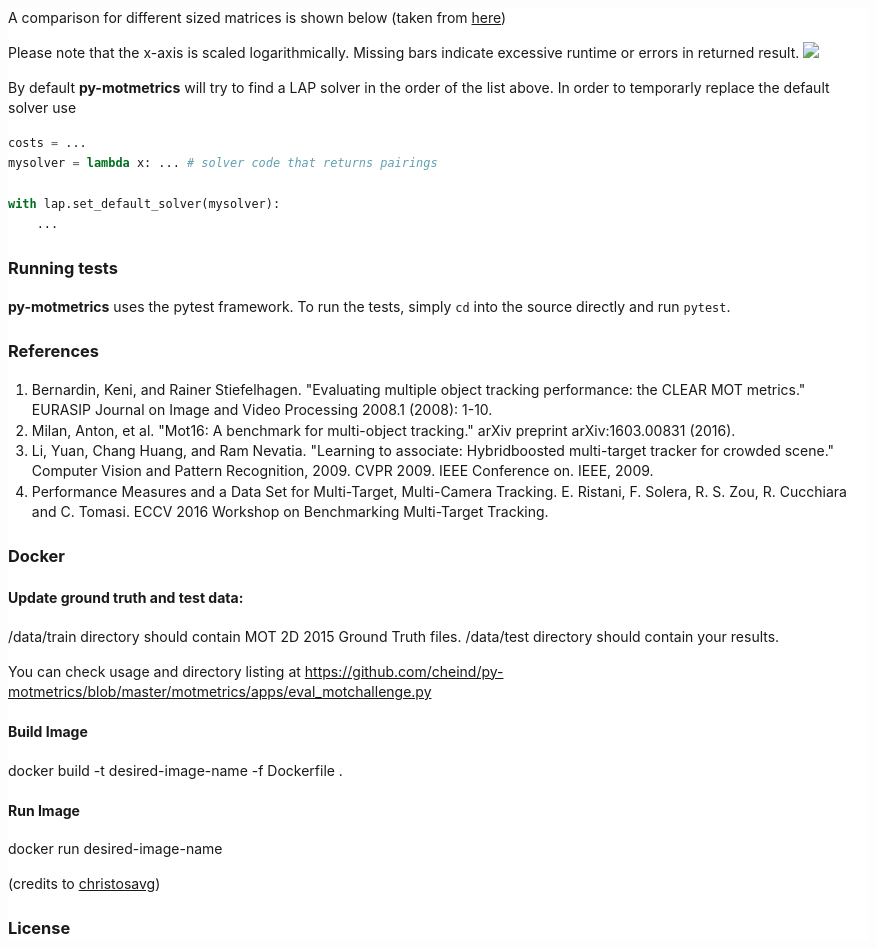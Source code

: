 A comparison for different sized matrices is shown below (taken from [here](https://github.com/cheind/py-lapsolver#benchmarks))

Please note that the x-axis is scaled logarithmically. Missing bars indicate excessive runtime or errors in returned result. 
![](https://github.com/cheind/py-lapsolver/raw/master/lapsolver/etc/benchmark-dtype-numpy.float32.png)

By default **py-motmetrics** will try to find a LAP solver in the order of the list above. In order to temporarly replace the default solver use

```python
costs = ...
mysolver = lambda x: ... # solver code that returns pairings

with lap.set_default_solver(mysolver): 
    ...
```

### Running tests
**py-motmetrics** uses the pytest framework. To run the tests, simply `cd` into the source directly and run `pytest`.

<a name="References"></a>
### References
1. Bernardin, Keni, and Rainer Stiefelhagen. "Evaluating multiple object tracking performance: the CLEAR MOT metrics." 
EURASIP Journal on Image and Video Processing 2008.1 (2008): 1-10.
2. Milan, Anton, et al. "Mot16: A benchmark for multi-object tracking." arXiv preprint arXiv:1603.00831 (2016).
3. Li, Yuan, Chang Huang, and Ram Nevatia. "Learning to associate: Hybridboosted multi-target tracker for crowded scene." 
Computer Vision and Pattern Recognition, 2009. CVPR 2009. IEEE Conference on. IEEE, 2009.
4. Performance Measures and a Data Set for Multi-Target, Multi-Camera Tracking. E. Ristani, F. Solera, R. S. Zou, R. Cucchiara and C. Tomasi. ECCV 2016 Workshop on Benchmarking Multi-Target Tracking.

### Docker 

#### Update ground truth and test data:
/data/train directory should contain MOT 2D 2015 Ground Truth files. 
/data/test directory should contain your results.

You can check usage and directory listing at 
https://github.com/cheind/py-motmetrics/blob/master/motmetrics/apps/eval_motchallenge.py

#### Build Image
docker build -t desired-image-name -f Dockerfile .

#### Run Image
docker run desired-image-name

(credits to [christosavg](https://github.com/christosavg))

### License
